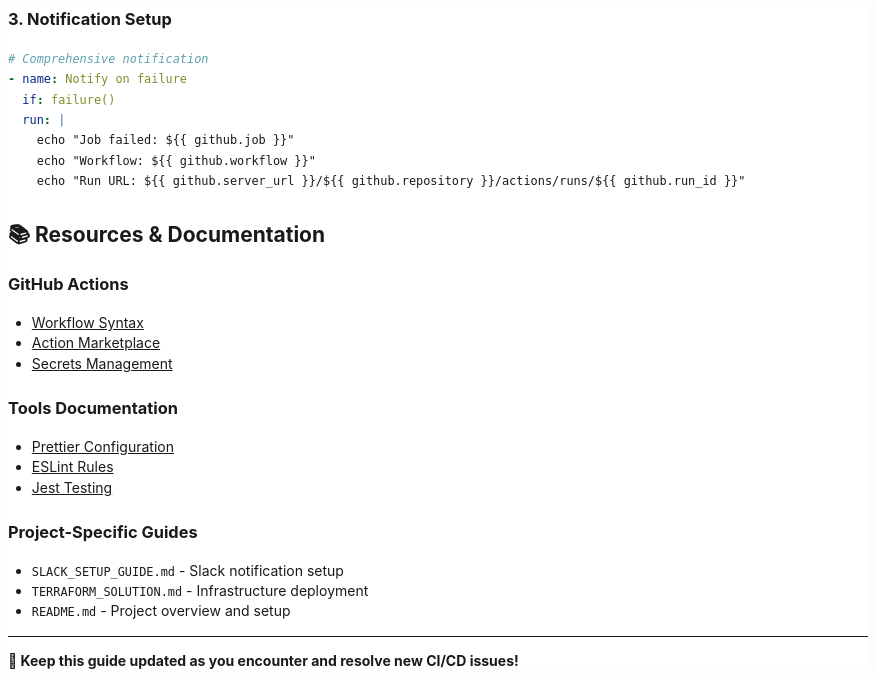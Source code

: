 ### **3. Notification Setup**
```yaml
# Comprehensive notification
- name: Notify on failure
  if: failure()
  run: |
    echo "Job failed: ${{ github.job }}"
    echo "Workflow: ${{ github.workflow }}"
    echo "Run URL: ${{ github.server_url }}/${{ github.repository }}/actions/runs/${{ github.run_id }}"
```

## 📚 **Resources & Documentation**

### **GitHub Actions**
- [Workflow Syntax](https://docs.github.com/en/actions/using-workflows/workflow-syntax-for-github-actions)
- [Action Marketplace](https://github.com/marketplace?type=actions)
- [Secrets Management](https://docs.github.com/en/actions/security-guides/encrypted-secrets)

### **Tools Documentation**
- [Prettier Configuration](https://prettier.io/docs/en/configuration.html)
- [ESLint Rules](https://eslint.org/docs/rules/)
- [Jest Testing](https://jestjs.io/docs/getting-started)

### **Project-Specific Guides**
- `SLACK_SETUP_GUIDE.md` - Slack notification setup
- `TERRAFORM_SOLUTION.md` - Infrastructure deployment
- `README.md` - Project overview and setup

---

**🎯 Keep this guide updated as you encounter and resolve new CI/CD issues!**